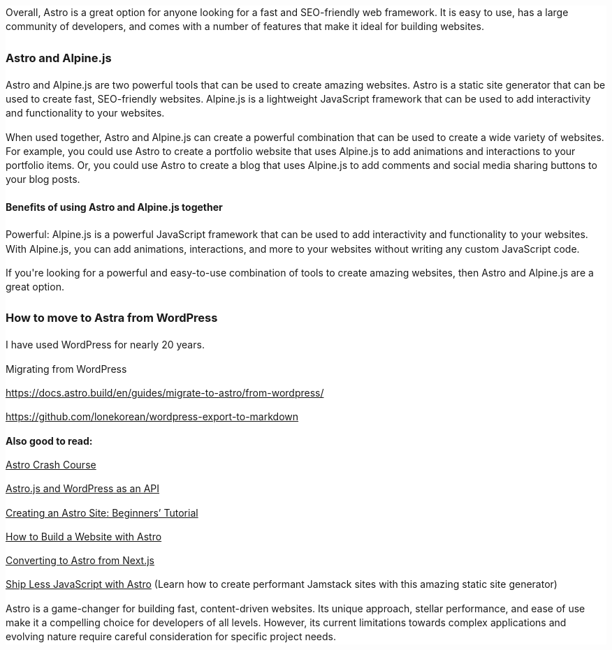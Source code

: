 Overall, Astro is a great option for anyone looking for a fast and SEO-friendly web framework. It is easy to use, has a large community of developers, and comes with a number of features that make it ideal for building websites.

### Astro and Alpine.js

Astro and Alpine.js are two powerful tools that can be used to create amazing websites. Astro is a static site generator that can be used to create fast, SEO-friendly websites. Alpine.js is a lightweight JavaScript framework that can be used to add interactivity and functionality to your websites.

When used together, Astro and Alpine.js can create a powerful combination that can be used to create a wide variety of websites. For example, you could use Astro to create a portfolio website that uses Alpine.js to add animations and interactions to your portfolio items. Or, you could use Astro to create a blog that uses Alpine.js to add comments and social media sharing buttons to your blog posts.

#### Benefits of using Astro and Alpine.js together

Powerful: Alpine.js is a powerful JavaScript framework that can be used to add interactivity and functionality to your websites. With Alpine.js, you can add animations, interactions, and more to your websites without writing any custom JavaScript code.

If you're looking for a powerful and easy-to-use combination of tools to create amazing websites, then Astro and Alpine.js are a great option.

### How to move to Astra from WordPress

I have used WordPress for nearly 20 years.

Migrating from WordPress

https://docs.astro.build/en/guides/migrate-to-astro/from-wordpress/

https://github.com/lonekorean/wordpress-export-to-markdown


**Also good to read:**

[Astro Crash Course](https://littlesticks.dev/courses/astro-crash-course/) 

[Astro.js and WordPress as an API](https://darko.io/posts/astrojs-and-wordpress-as-an-api/)

[Creating an Astro Site: Beginners’ Tutorial](https://dev.to/askrodney/creating-an-astro-site-beginners-tutorial-40pf)

[How to Build a Website with Astro](https://www.linode.com/docs/guides/building-a-website-with-astro/)

[Converting to Astro from Next.js](https://a11ywatch.com/blog/next-js-to-astro)

[Ship Less JavaScript with Astro](https://courses.jamstack.training/p/ship-less-javascript-with-astro) (Learn how to create performant Jamstack sites with this amazing static site generator)


Astro is a game-changer for building fast, content-driven websites. Its unique approach, stellar performance, and ease of use make it a compelling choice for developers of all levels. However, its current limitations towards complex applications and evolving nature require careful consideration for specific project needs.

